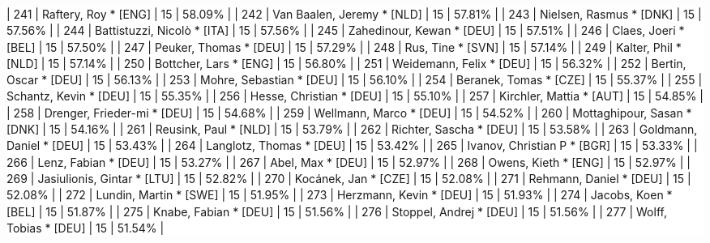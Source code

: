 |  241  | Raftery, Roy \* [ENG] |  15 |  58.09% |
|  242  | Van Baalen, Jeremy \* [NLD] |  15 |  57.81% |
|  243  | Nielsen, Rasmus \* [DNK] |  15 |  57.56% |
|  244  | Battistuzzi, Nicolò \* [ITA] |  15 |  57.56% |
|  245  | Zahedinour, Kewan \* [DEU] |  15 |  57.51% |
|  246  | Claes, Joeri \* [BEL] |  15 |  57.50% |
|  247  | Peuker, Thomas \* [DEU] |  15 |  57.29% |
|  248  | Rus, Tine \* [SVN] |  15 |  57.14% |
|  249  | Kalter, Phil \* [NLD] |  15 |  57.14% |
|  250  | Bottcher, Lars \* [ENG] |  15 |  56.80% |
|  251  | Weidemann, Felix \* [DEU] |  15 |  56.32% |
|  252  | Bertin, Oscar \* [DEU] |  15 |  56.13% |
|  253  | Mohre, Sebastian \* [DEU] |  15 |  56.10% |
|  254  | Beranek, Tomas \* [CZE] |  15 |  55.37% |
|  255  | Schantz, Kevin \* [DEU] |  15 |  55.35% |
|  256  | Hesse, Christian \* [DEU] |  15 |  55.10% |
|  257  | Kirchler, Mattia \* [AUT] |  15 |  54.85% |
|  258  | Drenger, Frieder-mi \* [DEU] |  15 |  54.68% |
|  259  | Wellmann, Marco \* [DEU] |  15 |  54.52% |
|  260  | Mottaghipour, Sasan \* [DNK] |  15 |  54.16% |
|  261  | Reusink, Paul \* [NLD] |  15 |  53.79% |
|  262  | Richter, Sascha \* [DEU] |  15 |  53.58% |
|  263  | Goldmann, Daniel \* [DEU] |  15 |  53.43% |
|  264  | Langlotz, Thomas \* [DEU] |  15 |  53.42% |
|  265  | Ivanov, Christian P \* [BGR] |  15 |  53.33% |
|  266  | Lenz, Fabian \* [DEU] |  15 |  53.27% |
|  267  | Abel, Max \* [DEU] |  15 |  52.97% |
|  268  | Owens, Kieth \* [ENG] |  15 |  52.97% |
|  269  | Jasiulionis, Gintar \* [LTU] |  15 |  52.82% |
|  270  | Kocánek, Jan \* [CZE] |  15 |  52.08% |
|  271  | Rehmann, Daniel \* [DEU] |  15 |  52.08% |
|  272  | Lundin, Martin \* [SWE] |  15 |  51.95% |
|  273  | Herzmann, Kevin \* [DEU] |  15 |  51.93% |
|  274  | Jacobs, Koen \* [BEL] |  15 |  51.87% |
|  275  | Knabe, Fabian \* [DEU] |  15 |  51.56% |
|  276  | Stoppel, Andrej \* [DEU] |  15 |  51.56% |
|  277  | Wolff, Tobias \* [DEU] |  15 |  51.54% |